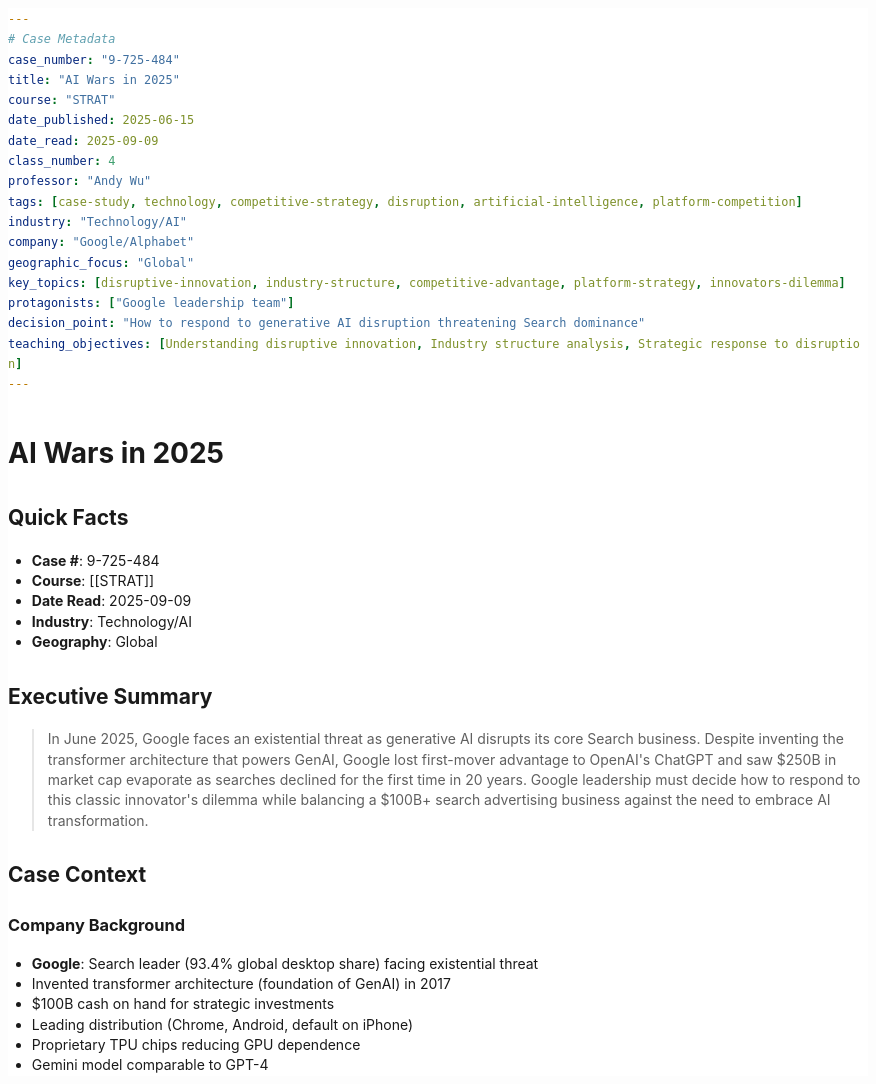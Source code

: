 ```yaml
---
# Case Metadata
case_number: "9-725-484"
title: "AI Wars in 2025"
course: "STRAT"
date_published: 2025-06-15
date_read: 2025-09-09
class_number: 4
professor: "Andy Wu"
tags: [case-study, technology, competitive-strategy, disruption, artificial-intelligence, platform-competition]
industry: "Technology/AI"
company: "Google/Alphabet"
geographic_focus: "Global"
key_topics: [disruptive-innovation, industry-structure, competitive-advantage, platform-strategy, innovators-dilemma]
protagonists: ["Google leadership team"]
decision_point: "How to respond to generative AI disruption threatening Search dominance"
teaching_objectives: [Understanding disruptive innovation, Industry structure analysis, Strategic response to disruption]
---
```


# AI Wars in 2025

## Quick Facts
- **Case #**: 9-725-484
- **Course**: [[STRAT]]
- **Date Read**: 2025-09-09
- **Industry**: Technology/AI
- **Geography**: Global

## Executive Summary
> In June 2025, Google faces an existential threat as generative AI disrupts its core Search business. Despite inventing the transformer architecture that powers GenAI, Google lost first-mover advantage to OpenAI's ChatGPT and saw $250B in market cap evaporate as searches declined for the first time in 20 years. Google leadership must decide how to respond to this classic innovator's dilemma while balancing a $100B+ search advertising business against the need to embrace AI transformation.

## Case Context

### Company Background
- **Google**: Search leader (93.4% global desktop share) facing existential threat
- Invented transformer architecture (foundation of GenAI) in 2017
- $100B cash on hand for strategic investments
- Leading distribution (Chrome, Android, default on iPhone)
- Proprietary TPU chips reducing GPU dependence
- Gemini model comparable to GPT-4
